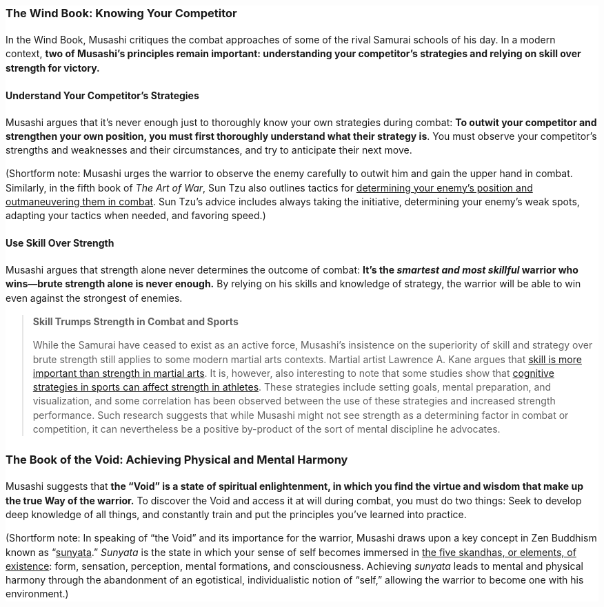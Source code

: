 ### The Wind Book: Knowing Your Competitor

In the Wind Book, Musashi critiques the combat approaches of some of the rival Samurai schools of his day. In a modern context, **two of Musashi’s principles remain important: understanding your competitor’s strategies and relying on skill over strength for victory.**

#### Understand Your Competitor’s Strategies

Musashi argues that it’s never enough just to thoroughly know your own strategies during combat: **To outwit your competitor and strengthen your own position, you must first thoroughly understand what their strategy is**. You must observe your competitor’s strengths and weaknesses and their circumstances, and try to anticipate their next move.

(Shortform note: Musashi urges the warrior to observe the enemy carefully to outwit him and gain the upper hand in combat. Similarly, in the fifth book of _The Art of War_, Sun Tzu also outlines tactics for [determining your enemy’s position and outmaneuvering them in combat](https://standardebooks.org/ebooks/sun-tzu/the-art-of-war/lionel-giles/text/chapter-6). Sun Tzu’s advice includes always taking the initiative, determining your enemy’s weak spots, adapting your tactics when needed, and favoring speed.)

#### Use Skill Over Strength

Musashi argues that strength alone never determines the outcome of combat: **It’s the _smartest and most skillful_ warrior who wins—brute strength alone is never enough.** By relying on his skills and knowledge of strategy, the warrior will be able to win even against the strongest of enemies.

> **Skill Trumps Strength in Combat and Sports**
> 
> While the Samurai have ceased to exist as an active force, Musashi’s insistence on the superiority of skill and strategy over brute strength still applies to some modern martial arts contexts. Martial artist Lawrence A. Kane argues that [skill is more important than strength in martial arts](https://ymaa.com/articles/understanding-strength-versus-skill). It is, however, also interesting to note that some studies show that [cognitive strategies in sports can affect strength in athletes](https://pubmed.ncbi.nlm.nih.gov/26378003/). These strategies include setting goals, mental preparation, and visualization, and some correlation has been observed between the use of these strategies and increased strength performance. Such research suggests that while Musashi might not see strength as a determining factor in combat or competition, it can nevertheless be a positive by-product of the sort of mental discipline he advocates.

### The Book of the Void: Achieving Physical and Mental Harmony

Musashi suggests that **the “Void” is a state of spiritual enlightenment, in which you find the virtue and wisdom that make up the true Way of the warrior.** To discover the Void and access it at will during combat, you must do two things: Seek to develop deep knowledge of all things, and constantly train and put the principles you’ve learned into practice.

(Shortform note: In speaking of “the Void” and its importance for the warrior, Musashi draws upon a key concept in Zen Buddhism known as “[sunyata](https://www.britannica.com/topic/sunyata).” _Sunyata_ is the state in which your sense of self becomes immersed in [the five skandhas, or elements, of existence](https://www.learnreligions.com/the-skandhas-450192): form, sensation, perception, mental formations, and consciousness. Achieving _sunyata_ leads to mental and physical harmony through the abandonment of an egotistical, individualistic notion of “self,” allowing the warrior to become one with his environment.)
